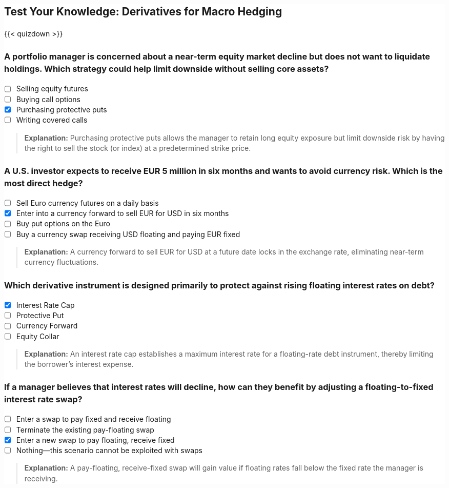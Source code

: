 ## Test Your Knowledge: Derivatives for Macro Hedging

{{< quizdown >}}

### A portfolio manager is concerned about a near-term equity market decline but does not want to liquidate holdings. Which strategy could help limit downside without selling core assets?

- [ ] Selling equity futures
- [ ] Buying call options
- [x] Purchasing protective puts
- [ ] Writing covered calls

> **Explanation:** Purchasing protective puts allows the manager to retain long equity exposure but limit downside risk by having the right to sell the stock (or index) at a predetermined strike price.

### A U.S. investor expects to receive EUR 5 million in six months and wants to avoid currency risk. Which is the most direct hedge?

- [ ] Sell Euro currency futures on a daily basis
- [x] Enter into a currency forward to sell EUR for USD in six months
- [ ] Buy put options on the Euro
- [ ] Buy a currency swap receiving USD floating and paying EUR fixed

> **Explanation:** A currency forward to sell EUR for USD at a future date locks in the exchange rate, eliminating near-term currency fluctuations.

### Which derivative instrument is designed primarily to protect against rising floating interest rates on debt?

- [x] Interest Rate Cap
- [ ] Protective Put
- [ ] Currency Forward
- [ ] Equity Collar

> **Explanation:** An interest rate cap establishes a maximum interest rate for a floating-rate debt instrument, thereby limiting the borrower’s interest expense.

### If a manager believes that interest rates will decline, how can they benefit by adjusting a floating-to-fixed interest rate swap?

- [ ] Enter a swap to pay fixed and receive floating
- [ ] Terminate the existing pay-floating swap
- [x] Enter a new swap to pay floating, receive fixed
- [ ] Nothing—this scenario cannot be exploited with swaps

> **Explanation:** A pay-floating, receive-fixed swap will gain value if floating rates fall below the fixed rate the manager is receiving.
